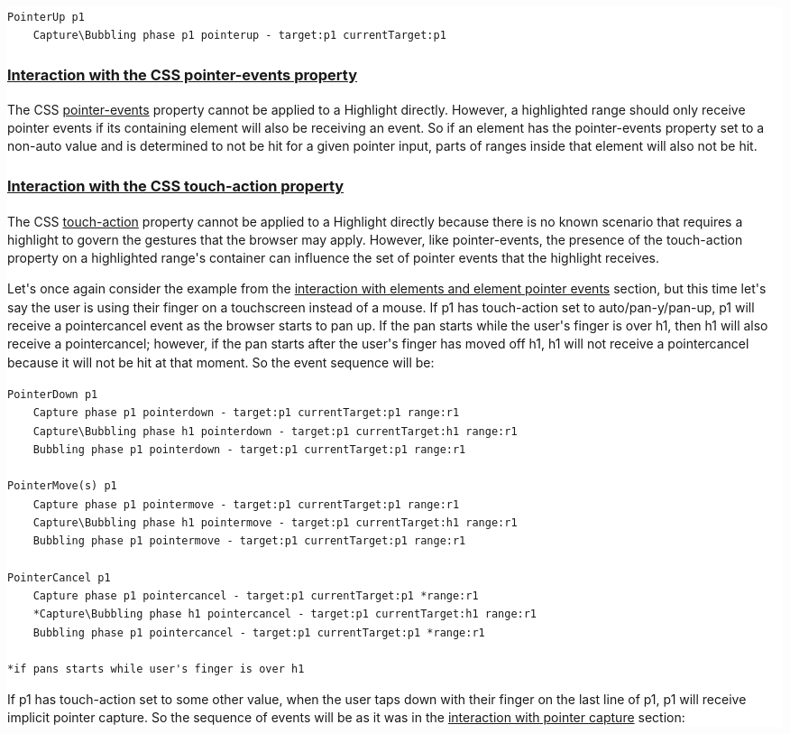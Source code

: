 ```
PointerUp p1
    Capture\Bubbling phase p1 pointerup - target:p1 currentTarget:p1
```

### [Interaction with the CSS pointer-events property](#CSS-pointer-events-property)

The CSS [pointer-events](https://www.w3.org/TR/SVG11/interact.html#PointerEventsProperty) property cannot be applied to a Highlight directly. However, a highlighted range should only receive pointer events if its containing element will also be receiving an event. So if an element has the pointer-events property set to a non-auto value and is determined to not be hit for a given pointer input, parts of ranges inside that element will also not be hit.

### [Interaction with the CSS touch-action property](CSS-touch-action-property)

The CSS [touch-action](https://w3c.github.io/pointerevents/#the-touch-action-css-property) property cannot be applied to a Highlight directly because there is no known scenario that requires a highlight to govern the gestures that the browser may apply. However, like pointer-events, the presence of the touch-action property on a highlighted range's container can influence the set of pointer events that the highlight receives.

Let's once again consider the example from the [interaction with elements and element pointer events](#interaction-with-elements-and-element-pointer-events) section, but this time let's say the user is using their finger on a touchscreen instead of a mouse. If p1 has touch-action set to auto/pan-y/pan-up, p1 will receive a pointercancel event as the browser starts to pan up. If the pan starts while the user's finger is over h1, then h1 will also receive a pointercancel; however, if the pan starts after the user's finger has moved off h1, h1 will not receive a pointercancel because it will not be hit at that moment. So the event sequence will be:

```
PointerDown p1
    Capture phase p1 pointerdown - target:p1 currentTarget:p1 range:r1
    Capture\Bubbling phase h1 pointerdown - target:p1 currentTarget:h1 range:r1
    Bubbling phase p1 pointerdown - target:p1 currentTarget:p1 range:r1

PointerMove(s) p1
    Capture phase p1 pointermove - target:p1 currentTarget:p1 range:r1
    Capture\Bubbling phase h1 pointermove - target:p1 currentTarget:h1 range:r1
    Bubbling phase p1 pointermove - target:p1 currentTarget:p1 range:r1
    
PointerCancel p1
    Capture phase p1 pointercancel - target:p1 currentTarget:p1 *range:r1
    *Capture\Bubbling phase h1 pointercancel - target:p1 currentTarget:h1 range:r1 
    Bubbling phase p1 pointercancel - target:p1 currentTarget:p1 *range:r1
    
*if pans starts while user's finger is over h1
```

If p1 has touch-action set to some other value, when the user taps down with their finger on the last line of p1, p1 will receive implicit pointer capture. So the sequence of events will be as it was in the [interaction with pointer capture](interaction-with-pointer-capture) section:
